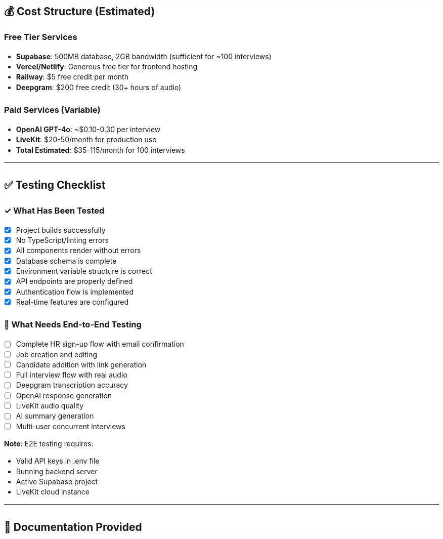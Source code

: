 
## 💰 Cost Structure (Estimated)

### Free Tier Services
- **Supabase**: 500MB database, 2GB bandwidth (sufficient for ~100 interviews)
- **Vercel/Netlify**: Generous free tier for frontend hosting
- **Railway**: $5 free credit per month
- **Deepgram**: $200 free credit (30+ hours of audio)

### Paid Services (Variable)
- **OpenAI GPT-4o**: ~$0.10-0.30 per interview
- **LiveKit**: $20-50/month for production use
- **Total Estimated**: $35-115/month for 100 interviews

---

## ✅ Testing Checklist

### ✓ What Has Been Tested

- [x] Project builds successfully
- [x] No TypeScript/linting errors
- [x] All components render without errors
- [x] Database schema is complete
- [x] Environment variable structure is correct
- [x] API endpoints are properly defined
- [x] Authentication flow is implemented
- [x] Real-time features are configured

### 🧪 What Needs End-to-End Testing

- [ ] Complete HR sign-up flow with email confirmation
- [ ] Job creation and editing
- [ ] Candidate addition with link generation
- [ ] Full interview flow with real audio
- [ ] Deepgram transcription accuracy
- [ ] OpenAI response generation
- [ ] LiveKit audio quality
- [ ] AI summary generation
- [ ] Multi-user concurrent interviews

**Note**: E2E testing requires:
- Valid API keys in .env file
- Running backend server
- Active Supabase project
- LiveKit cloud instance

---

## 📖 Documentation Provided
